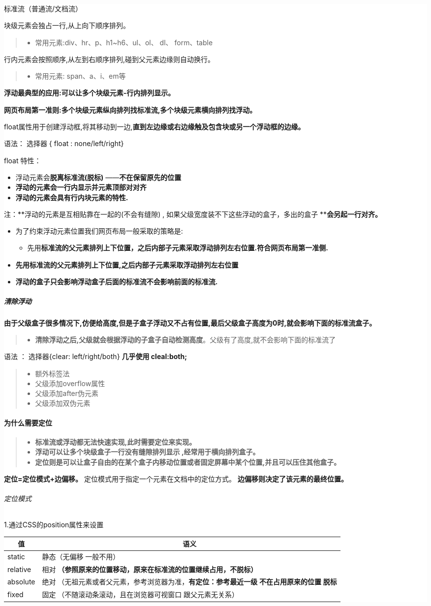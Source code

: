 标准流（普通流/文档流）

块级元素会独占一行,从上向下顺序排列。

> * 常用元素:div、hr、p、h1~h6、ul、ol、 dl、 form、table

行内元素会按照顺序,从左到右顺序排列,碰到父元素边缘则自动换行。

> * 常用元素: span、a、i、em等

**浮动最典型的应用:可以让多个块级元素-行内排列显示。**

**网页布局第一准则:多个块级元素纵向排列找标准流,多个块级元素横向排列找浮动。**

float属性用于创建浮动框,将其移动到一边,**直到左边缘或右边缘触及包含块或另一个浮动框的边缘。**

语法： 选择器 { float : none/left/right}

float 特性：

* 浮动元素会**脱离标准流(脱标)** ——**不在保留原先的位置**
* **浮动的元素会一行内显示并元素顶部对对齐**
* **浮动的元素会具有行内块元素的特性.**

注：**浮动的元素是互相贴靠在一起的(不会有缝隙) , 如果父级宽度装不下这些浮动的盒子，多出的盒子 ****会另起一行对齐。**

* 为了约束浮动元素位置我们网页布局一般采取的策略是:
  * 先用**标准流的父元素排列上下位置，之后内部子元素采取浮动排列左右位置.符合网页布局第一准侧.**

* **先用标准流的父元素排列上下位置,之后内部子元素采取浮动排列左右位置**

* **浮动的盒子只会影响浮动盒子后面的标准流不会影响前面的标准流.**

##### 清除浮动

**由于父级盒子很多情况下,仿便给高度,但是子盒子浮动又不占有位置,最后父级盒子高度为0时,就会影响下面的标准流盒子。**

> * **清除浮动之后,父级就会根据浮动的子盒子自动检测高度**。父级有了高度,就不会影响下面的标准流了

语法 ： 选择器{clear: left/right/both}  **几乎使用 cleal:both;**

> * 额外标签法 
> * 父级添加overflow属性
> * 父级添加after伪元素
> * 父级添加双伪元素

#### 为什么需要定位

> * **标准流或浮动都无法快速实现,此时需要定位来实现。**
> * **浮动可以让多个块级盒子一行没有缝隙排列显示 ,经常用于横向排列盒子。**
> * **定位则是可以让盒子自由的在某个盒子内移动位置或者固定屏幕中某个位置,并且可以压住其他盒子。**

**定位=定位模式+边偏移。**
定位模式用于指定一个元素在文档中的定位方式。 **边偏移则决定了该元素的最终位置。**

###### 定位模式

1.通过CSS的position属性来设置   

| 值       | 语义                                                         |
| -------- | ------------------------------------------------------------ |
| static   | 静态（无偏移 一般不用）                                      |
| relative | 相对  **（参照原来的位置移动，原来在标准流的位置继续占用，不脱标）** |
| absolute | 绝对 （无祖元素或者父元素，参考浏览器为准，**有定位：参考最近一级**  **不在占用原来的位置**  **脱标** |
| fixed    | 固定   （不随滚动条滚动，且在浏览器可视窗口 跟父元素无关系） |
